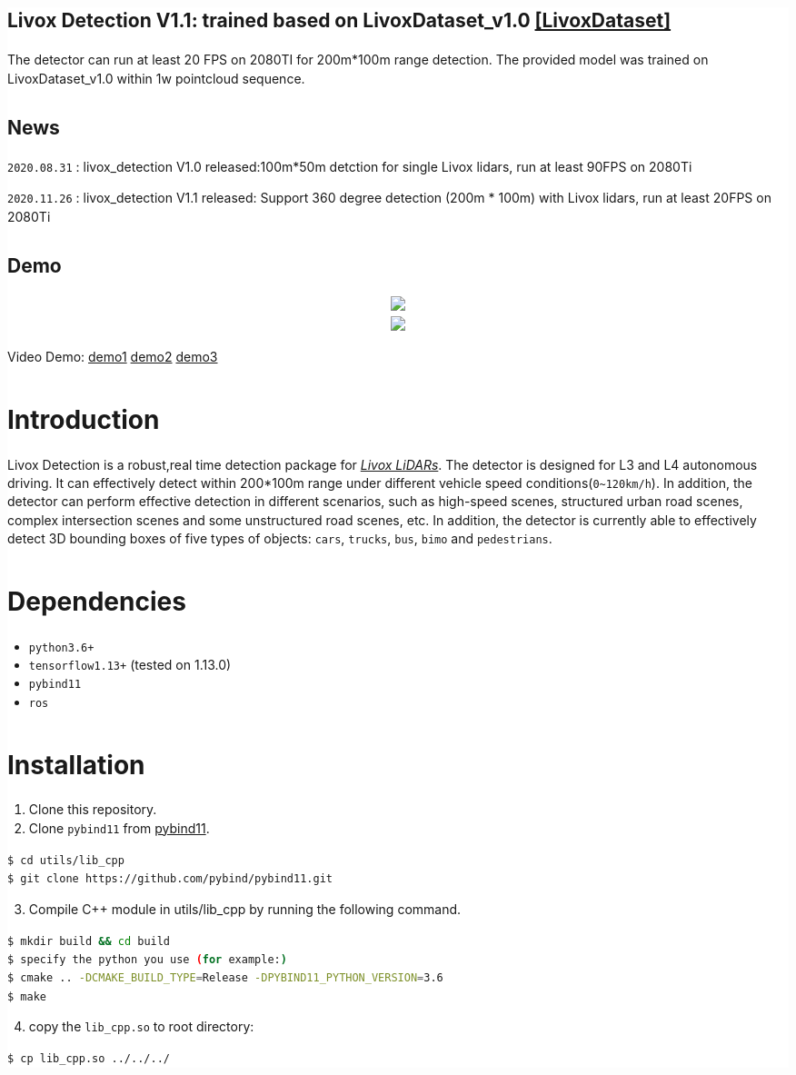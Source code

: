 ## Livox Detection V1.1: trained based on LivoxDataset_v1.0 [\[LivoxDataset\]](https://www.livoxtech.com/cn/dataset)
The detector can run at least 20 FPS on 2080TI for 200m*100m range detection. The provided model was trained on LivoxDataset_v1.0 within 1w pointcloud sequence.

## News
`2020.08.31` : livox_detection V1.0 released:100m*50m detction for single Livox lidars, run at least 90FPS on 2080Ti

`2020.11.26` : livox_detection V1.1 released: Support 360 degree detection (200m * 100m) with Livox lidars, run at least 20FPS on 2080Ti

## Demo
<div align="center"><img src="./res/demo1.png" width=90% /></div>

<div align="center"><img src="./res/demo2.png" width=90% /></div>

Video Demo: [demo1](https://terra-1-g.djicdn.com/65c028cd298f4669a7f0e40e50ba1131/github/Livox_detection1.1_demo1.mp4) 
[demo2](https://terra-1-g.djicdn.com/65c028cd298f4669a7f0e40e50ba1131/github/Livox_detection1.1_demo2.mp4)
[demo3](https://terra-1-g.djicdn.com/65c028cd298f4669a7f0e40e50ba1131/github/Livox_detection1.1_demo3.mp4)

# Introduction
Livox Detection is a robust,real time detection package for [*Livox LiDARs*](https://www.livoxtech.com/). The detector is designed for L3 and L4 autonomous driving. It can effectively detect within 200*100m range under different vehicle speed conditions(`0~120km/h`). In addition, the detector can perform effective detection in different scenarios, such as high-speed scenes, structured urban road scenes, complex intersection scenes and some unstructured road scenes, etc. In addition, the detector is currently able to effectively detect 3D bounding boxes of five types of objects: `cars`, `trucks`, `bus`, `bimo` and `pedestrians`.

# Dependencies
- `python3.6+`
- `tensorflow1.13+` (tested on 1.13.0)
- `pybind11`
- `ros`

# Installation

1. Clone this repository.
2. Clone `pybind11` from [pybind11](https://github.com/pybind/pybind11).
```bash
$ cd utils/lib_cpp
$ git clone https://github.com/pybind/pybind11.git
```
3. Compile C++ module in utils/lib_cpp by running the following command.
```bash
$ mkdir build && cd build
$ specify the python you use (for example:)
$ cmake .. -DCMAKE_BUILD_TYPE=Release -DPYBIND11_PYTHON_VERSION=3.6
$ make
```
4. copy the `lib_cpp.so` to root directory:
```bash
$ cp lib_cpp.so ../../../
```
